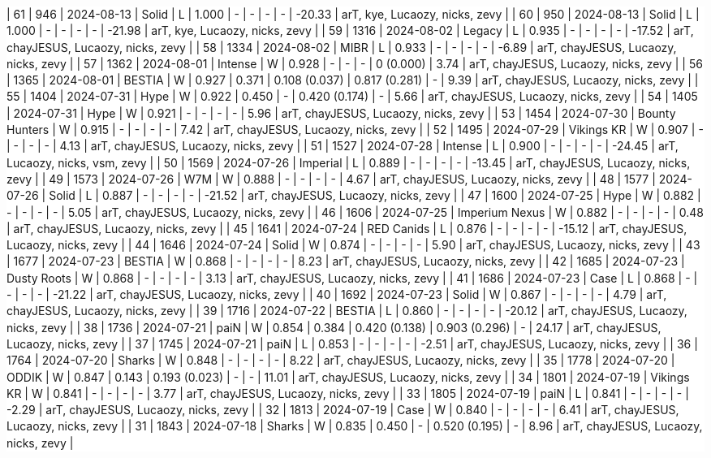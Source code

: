 |           61 |      946 | 2024-08-13 | Solid          | L   | 1.000      | -            | -                | -                | -         |   -20.33 | arT, kye, Lucaozy, nicks, zevy       |
|           60 |      950 | 2024-08-13 | Solid          | L   | 1.000      | -            | -                | -                | -         |   -21.98 | arT, kye, Lucaozy, nicks, zevy       |
|           59 |     1316 | 2024-08-02 | Legacy         | L   | 0.935      | -            | -                | -                | -         |   -17.52 | arT, chayJESUS, Lucaozy, nicks, zevy |
|           58 |     1334 | 2024-08-02 | MIBR           | L   | 0.933      | -            | -                | -                | -         |    -6.89 | arT, chayJESUS, Lucaozy, nicks, zevy |
|           57 |     1362 | 2024-08-01 | Intense        | W   | 0.928      | -            | -                | -                | 0 (0.000) |     3.74 | arT, chayJESUS, Lucaozy, nicks, zevy |
|           56 |     1365 | 2024-08-01 | BESTIA         | W   | 0.927      | 0.371        | 0.108 (0.037)    | 0.817 (0.281)    | -         |     9.39 | arT, chayJESUS, Lucaozy, nicks, zevy |
|           55 |     1404 | 2024-07-31 | Hype           | W   | 0.922      | 0.450        | -                | 0.420 (0.174)    | -         |     5.66 | arT, chayJESUS, Lucaozy, nicks, zevy |
|           54 |     1405 | 2024-07-31 | Hype           | W   | 0.921      | -            | -                | -                | -         |     5.96 | arT, chayJESUS, Lucaozy, nicks, zevy |
|           53 |     1454 | 2024-07-30 | Bounty Hunters | W   | 0.915      | -            | -                | -                | -         |     7.42 | arT, chayJESUS, Lucaozy, nicks, zevy |
|           52 |     1495 | 2024-07-29 | Vikings KR     | W   | 0.907      | -            | -                | -                | -         |     4.13 | arT, chayJESUS, Lucaozy, nicks, zevy |
|           51 |     1527 | 2024-07-28 | Intense        | L   | 0.900      | -            | -                | -                | -         |   -24.45 | arT, Lucaozy, nicks, vsm, zevy       |
|           50 |     1569 | 2024-07-26 | Imperial       | L   | 0.889      | -            | -                | -                | -         |   -13.45 | arT, chayJESUS, Lucaozy, nicks, zevy |
|           49 |     1573 | 2024-07-26 | W7M            | W   | 0.888      | -            | -                | -                | -         |     4.67 | arT, chayJESUS, Lucaozy, nicks, zevy |
|           48 |     1577 | 2024-07-26 | Solid          | L   | 0.887      | -            | -                | -                | -         |   -21.52 | arT, chayJESUS, Lucaozy, nicks, zevy |
|           47 |     1600 | 2024-07-25 | Hype           | W   | 0.882      | -            | -                | -                | -         |     5.05 | arT, chayJESUS, Lucaozy, nicks, zevy |
|           46 |     1606 | 2024-07-25 | Imperium Nexus | W   | 0.882      | -            | -                | -                | -         |     0.48 | arT, chayJESUS, Lucaozy, nicks, zevy |
|           45 |     1641 | 2024-07-24 | RED Canids     | L   | 0.876      | -            | -                | -                | -         |   -15.12 | arT, chayJESUS, Lucaozy, nicks, zevy |
|           44 |     1646 | 2024-07-24 | Solid          | W   | 0.874      | -            | -                | -                | -         |     5.90 | arT, chayJESUS, Lucaozy, nicks, zevy |
|           43 |     1677 | 2024-07-23 | BESTIA         | W   | 0.868      | -            | -                | -                | -         |     8.23 | arT, chayJESUS, Lucaozy, nicks, zevy |
|           42 |     1685 | 2024-07-23 | Dusty Roots    | W   | 0.868      | -            | -                | -                | -         |     3.13 | arT, chayJESUS, Lucaozy, nicks, zevy |
|           41 |     1686 | 2024-07-23 | Case           | L   | 0.868      | -            | -                | -                | -         |   -21.22 | arT, chayJESUS, Lucaozy, nicks, zevy |
|           40 |     1692 | 2024-07-23 | Solid          | W   | 0.867      | -            | -                | -                | -         |     4.79 | arT, chayJESUS, Lucaozy, nicks, zevy |
|           39 |     1716 | 2024-07-22 | BESTIA         | L   | 0.860      | -            | -                | -                | -         |   -20.12 | arT, chayJESUS, Lucaozy, nicks, zevy |
|           38 |     1736 | 2024-07-21 | paiN           | W   | 0.854      | 0.384        | 0.420 (0.138)    | 0.903 (0.296)    | -         |    24.17 | arT, chayJESUS, Lucaozy, nicks, zevy |
|           37 |     1745 | 2024-07-21 | paiN           | L   | 0.853      | -            | -                | -                | -         |    -2.51 | arT, chayJESUS, Lucaozy, nicks, zevy |
|           36 |     1764 | 2024-07-20 | Sharks         | W   | 0.848      | -            | -                | -                | -         |     8.22 | arT, chayJESUS, Lucaozy, nicks, zevy |
|           35 |     1778 | 2024-07-20 | ODDIK          | W   | 0.847      | 0.143        | 0.193 (0.023)    | -                | -         |    11.01 | arT, chayJESUS, Lucaozy, nicks, zevy |
|           34 |     1801 | 2024-07-19 | Vikings KR     | W   | 0.841      | -            | -                | -                | -         |     3.77 | arT, chayJESUS, Lucaozy, nicks, zevy |
|           33 |     1805 | 2024-07-19 | paiN           | L   | 0.841      | -            | -                | -                | -         |    -2.29 | arT, chayJESUS, Lucaozy, nicks, zevy |
|           32 |     1813 | 2024-07-19 | Case           | W   | 0.840      | -            | -                | -                | -         |     6.41 | arT, chayJESUS, Lucaozy, nicks, zevy |
|           31 |     1843 | 2024-07-18 | Sharks         | W   | 0.835      | 0.450        | -                | 0.520 (0.195)    | -         |     8.96 | arT, chayJESUS, Lucaozy, nicks, zevy |
